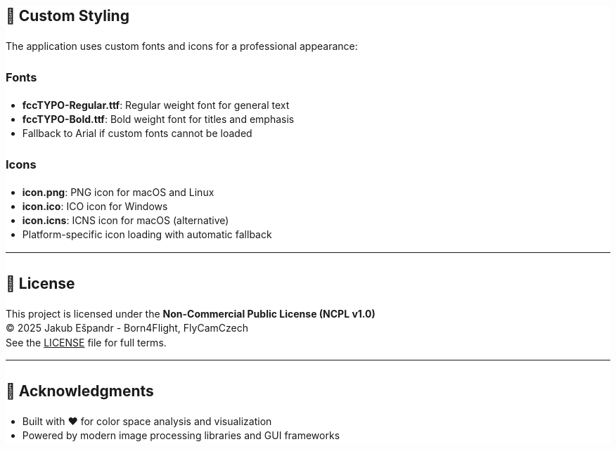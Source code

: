 
## 🎨 Custom Styling

The application uses custom fonts and icons for a professional appearance:

### Fonts
- **fccTYPO-Regular.ttf**: Regular weight font for general text
- **fccTYPO-Bold.ttf**: Bold weight font for titles and emphasis
- Fallback to Arial if custom fonts cannot be loaded

### Icons
- **icon.png**: PNG icon for macOS and Linux
- **icon.ico**: ICO icon for Windows
- **icon.icns**: ICNS icon for macOS (alternative)
- Platform-specific icon loading with automatic fallback

---

## 🔐 License

This project is licensed under the **Non-Commercial Public License (NCPL v1.0)**  
© 2025 Jakub Ešpandr - Born4Flight, FlyCamCzech  
See the [LICENSE](https://github.com/Jakub-Espandr/ColorSpaceConverter/raw/main/LICENSE) file for full terms.

---

## 🙏 Acknowledgments

- Built with ❤️ for color space analysis and visualization
- Powered by modern image processing libraries and GUI frameworks 